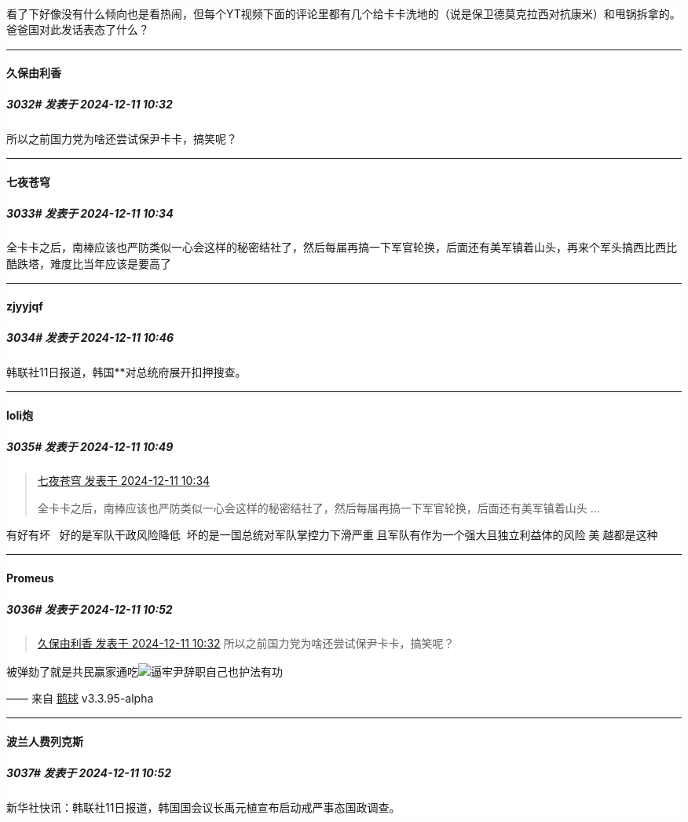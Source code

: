 看了下好像没有什么倾向也是看热闹，但每个YT视频下面的评论里都有几个给卡卡洗地的（说是保卫德莫克拉西对抗康米）和甩锅拆拿的。爸爸国对此发话表态了什么？


*****

####  久保由利香  
##### 3032#       发表于 2024-12-11 10:32

所以之前国力党为啥还尝试保尹卡卡，搞笑呢？

*****

####  七夜苍穹  
##### 3033#       发表于 2024-12-11 10:34

全卡卡之后，南棒应该也严防类似一心会这样的秘密结社了，然后每届再搞一下军官轮换，后面还有美军镇着山头，再来个军头搞西比西比酷跌塔，难度比当年应该是要高了


*****

####  zjyyjqf  
##### 3034#       发表于 2024-12-11 10:46

韩联社11日报道，韩国**对总统府展开扣押搜查。

*****

####  loli炮  
##### 3035#       发表于 2024-12-11 10:49

<blockquote><a href="httphttps://bbs.saraba1st.com/2b/forum.php?mod=redirect&amp;goto=findpost&amp;pid=66894842&amp;ptid=2209250" target="_blank">七夜苍穹 发表于 2024-12-11 10:34</a>

全卡卡之后，南棒应该也严防类似一心会这样的秘密结社了，然后每届再搞一下军官轮换，后面还有美军镇着山头 ...</blockquote>
有好有坏   好的是军队干政风险降低  坏的是一国总统对军队掌控力下滑严重 且军队有作为一个强大且独立利益体的风险 美 越都是这种


*****

####  Promeus  
##### 3036#       发表于 2024-12-11 10:52

<blockquote><a href="httphttps://bbs.saraba1st.com/2b/forum.php?mod=redirect&amp;goto=findpost&amp;pid=66894826&amp;ptid=2209250" target="_blank">久保由利香 发表于 2024-12-11 10:32</a>
所以之前国力党为啥还尝试保尹卡卡，搞笑呢？</blockquote>
被弹劾了就是共民赢家通吃<img src="https://static.saraba1st.com/image/smiley/face2017/065.png" referrerpolicy="no-referrer">逼牢尹辞职自己也护法有功

—— 来自 [鹅球](https://www.pgyer.com/xfPejhuq) v3.3.95-alpha

*****

####  波兰人费列克斯  
##### 3037#       发表于 2024-12-11 10:52

新华社快讯：韩联社11日报道，韩国国会议长禹元植宣布启动戒严事态国政调查。

